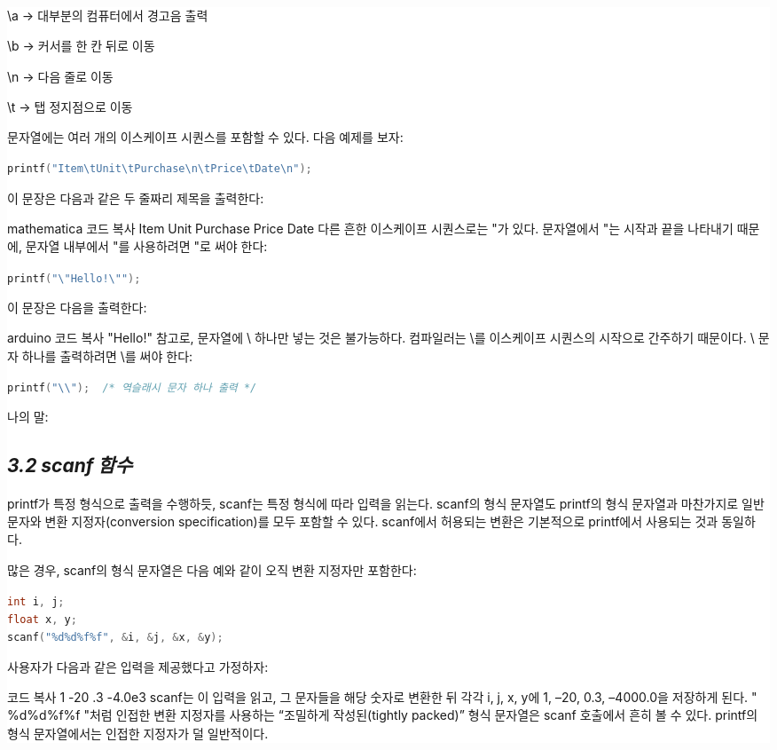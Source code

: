 \a → 대부분의 컴퓨터에서 경고음 출력

\b → 커서를 한 칸 뒤로 이동

\n → 다음 줄로 이동

\t → 탭 정지점으로 이동

문자열에는 여러 개의 이스케이프 시퀀스를 포함할 수 있다. 다음 예제를 보자:

```c
printf("Item\tUnit\tPurchase\n\tPrice\tDate\n");
```
이 문장은 다음과 같은 두 줄짜리 제목을 출력한다:

mathematica
코드 복사
Item    Unit    Purchase
        Price   Date
다른 흔한 이스케이프 시퀀스로는 \"가 있다.
문자열에서 "는 시작과 끝을 나타내기 때문에, 문자열 내부에서 "를 사용하려면 \"로 써야 한다:

```c
printf("\"Hello!\"");
```
이 문장은 다음을 출력한다:

arduino
코드 복사
"Hello!"
참고로, 문자열에 \ 하나만 넣는 것은 불가능하다.
컴파일러는 \를 이스케이프 시퀀스의 시작으로 간주하기 때문이다.
\ 문자 하나를 출력하려면 \\를 써야 한다:

```c
printf("\\");  /* 역슬래시 문자 하나 출력 */
```
나의 말:

## _**3.2 scanf 함수**_
printf가 특정 형식으로 출력을 수행하듯, scanf는 특정 형식에 따라 입력을 읽는다. scanf의 형식 문자열도 printf의 형식 문자열과 마찬가지로 일반 문자와 변환 지정자(conversion specification)를 모두 포함할 수 있다. scanf에서 허용되는 변환은 기본적으로 printf에서 사용되는 것과 동일하다.

많은 경우, scanf의 형식 문자열은 다음 예와 같이 오직 변환 지정자만 포함한다:

```c
int i, j;
float x, y;
scanf("%d%d%f%f", &i, &j, &x, &y);
```
사용자가 다음과 같은 입력을 제공했다고 가정하자:

코드 복사
1 -20 .3 -4.0e3
scanf는 이 입력을 읽고, 그 문자들을 해당 숫자로 변환한 뒤 각각 i, j, x, y에 1, –20, 0.3, –4000.0을 저장하게 된다. " %d%d%f%f "처럼 인접한 변환 지정자를 사용하는 “조밀하게 작성된(tightly packed)” 형식 문자열은 scanf 호출에서 흔히 볼 수 있다. printf의 형식 문자열에서는 인접한 지정자가 덜 일반적이다.
